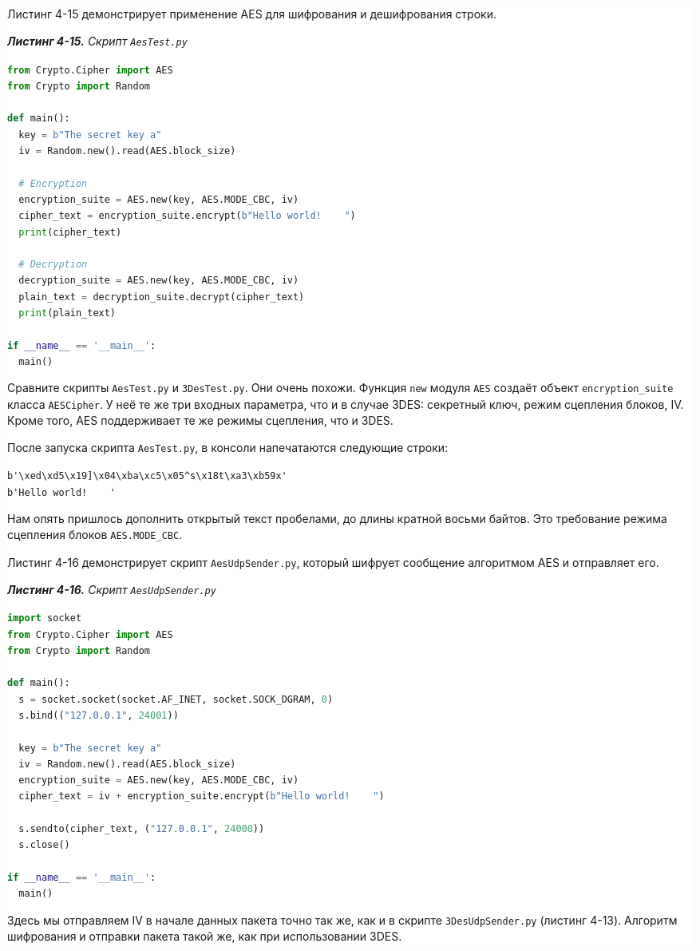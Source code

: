 Листинг 4-15 демонстрирует применение AES для шифрования и дешифрования строки.

_**Листинг 4-15.** Скрипт `AesTest.py`_
```Python
from Crypto.Cipher import AES
from Crypto import Random

def main():
  key = b"The secret key a"
  iv = Random.new().read(AES.block_size)

  # Encryption
  encryption_suite = AES.new(key, AES.MODE_CBC, iv)
  cipher_text = encryption_suite.encrypt(b"Hello world!    ")
  print(cipher_text)

  # Decryption
  decryption_suite = AES.new(key, AES.MODE_CBC, iv)
  plain_text = decryption_suite.decrypt(cipher_text)
  print(plain_text)

if __name__ == '__main__':
  main()
```
Сравните скрипты `AesTest.py` и `3DesTest.py`. Они очень похожи. Функция `new` модуля `AES` создаёт объект `encryption_suite` класса `AESCipher`. У неё те же три входных параметра, что и в случае 3DES: секретный ключ, режим сцепления блоков, IV. Кроме того, AES поддерживает те же режимы сцепления, что и 3DES.

После запуска скрипта `AesTest.py`, в консоли напечатаются следующие строки:
```
b'\xed\xd5\x19]\x04\xba\xc5\x05^s\x18t\xa3\xb59x'
b'Hello world!    '
```
Нам опять пришлось дополнить открытый текст пробелами, до длины кратной восьми байтов. Это требование режима сцепления блоков `AES.MODE_CBC`.

Листинг 4-16 демонстрирует скрипт `AesUdpSender.py`, который шифрует сообщение алгоритмом AES и отправляет его.

_**Листинг 4-16.** Скрипт `AesUdpSender.py`_
```Python
import socket
from Crypto.Cipher import AES
from Crypto import Random

def main():
  s = socket.socket(socket.AF_INET, socket.SOCK_DGRAM, 0)
  s.bind(("127.0.0.1", 24001))

  key = b"The secret key a"
  iv = Random.new().read(AES.block_size)
  encryption_suite = AES.new(key, AES.MODE_CBC, iv)
  cipher_text = iv + encryption_suite.encrypt(b"Hello world!    ")

  s.sendto(cipher_text, ("127.0.0.1", 24000))
  s.close()

if __name__ == '__main__':
  main()
```
Здесь мы отправляем IV в начале данных пакета точно так же, как и в скрипте `3DesUdpSender.py` (листинг 4-13). Алгоритм шифрования и отправки пакета такой же, как при использовании 3DES.
